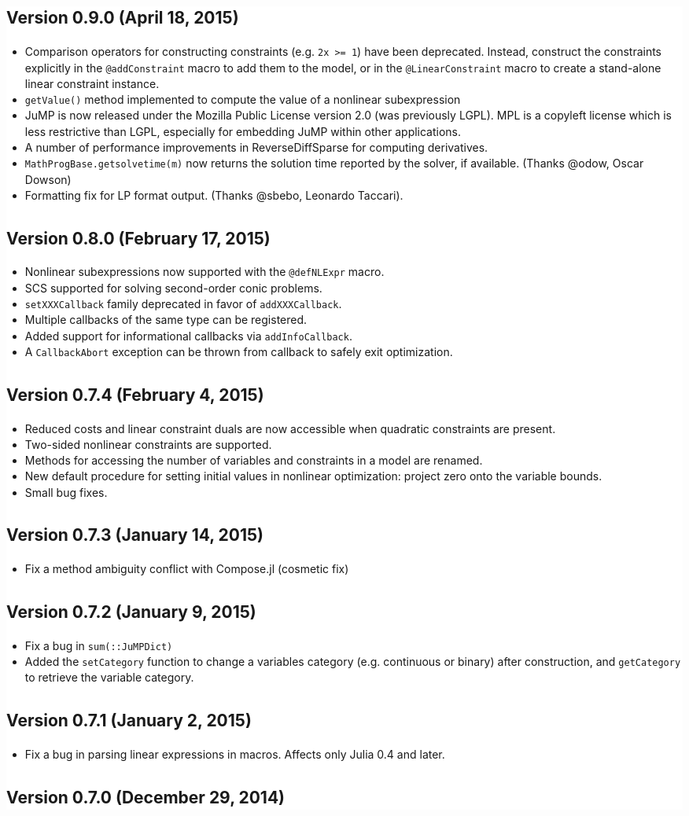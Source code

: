 Version 0.9.0 (April 18, 2015)
------------------------------

  * Comparison operators for constructing constraints (e.g. ``2x >= 1``) have been deprecated. Instead, construct the constraints explicitly in
    the ``@addConstraint`` macro to add them to the model, or in the ``@LinearConstraint`` macro to create a stand-alone linear constraint instance.
  * ``getValue()`` method implemented to compute the value of a nonlinear subexpression
  * JuMP is now released under the Mozilla Public License version 2.0 (was previously LGPL). MPL is a copyleft license which is less restrictive than LGPL, especially for embedding JuMP within other applications.
  * A number of performance improvements in ReverseDiffSparse for computing derivatives.
  * ``MathProgBase.getsolvetime(m)`` now returns the solution time reported by the solver, if available. (Thanks @odow, Oscar Dowson)
  * Formatting fix for LP format output. (Thanks @sbebo, Leonardo Taccari).

Version 0.8.0 (February 17, 2015)
---------------------------------

  * Nonlinear subexpressions now supported with the ``@defNLExpr`` macro.
  * SCS supported for solving second-order conic problems.
  * ``setXXXCallback`` family deprecated in favor of ``addXXXCallback``.
  * Multiple callbacks of the same type can be registered.
  * Added support for informational callbacks via ``addInfoCallback``.
  * A ``CallbackAbort`` exception can be thrown from callback to safely exit optimization.

Version 0.7.4 (February 4, 2015)
--------------------------------

  * Reduced costs and linear constraint duals are now accessible when quadratic constraints are present.
  * Two-sided nonlinear constraints are supported.
  * Methods for accessing the number of variables and constraints in a model are renamed.
  * New default procedure for setting initial values in nonlinear optimization: project zero onto the variable bounds.
  * Small bug fixes.


Version 0.7.3 (January 14, 2015)
--------------------------------

  * Fix a method ambiguity conflict with Compose.jl (cosmetic fix)

Version 0.7.2 (January 9, 2015)
-------------------------------

  * Fix a bug in ``sum(::JuMPDict)``
  * Added the ``setCategory`` function to change a variables category (e.g. continuous or binary)
  after construction, and ``getCategory`` to retrieve the variable category.

Version 0.7.1 (January 2, 2015)
-------------------------------

  * Fix a bug in parsing linear expressions in macros. Affects only Julia 0.4 and later.

Version 0.7.0 (December 29, 2014)
---------------------------------
